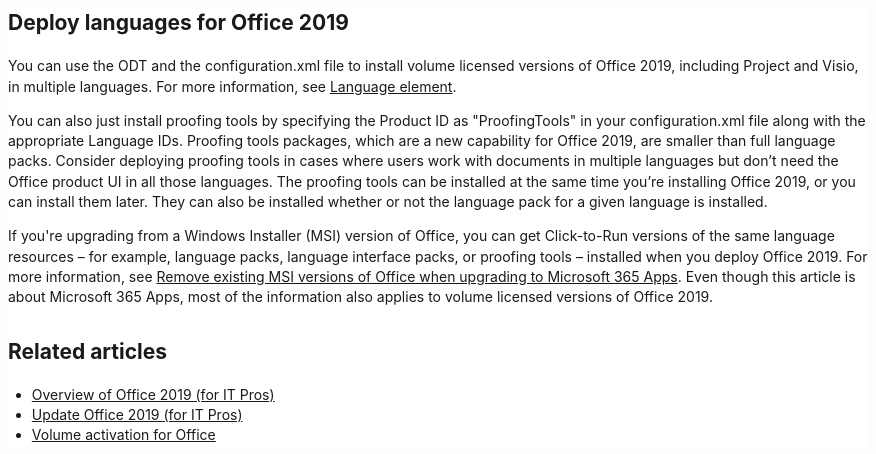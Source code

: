 ## Deploy languages for Office 2019

You can use the ODT and the configuration.xml file to install volume licensed versions of Office 2019, including Project and Visio, in multiple languages. For more information, see [Language element](/microsoft-365-apps/deploy/office-deployment-tool-configuration-options#language-element).

You can also just install proofing tools by specifying the Product ID as "ProofingTools" in your configuration.xml file along with the appropriate Language IDs. Proofing tools packages, which are a new capability for Office 2019, are smaller than full language packs. Consider deploying proofing tools in cases where users work with documents in multiple languages but don’t need the Office product UI in all those languages. The proofing tools can be installed at the same time you’re installing Office 2019, or you can install them later. They can also be installed whether or not the language pack for a given language is installed.

If you're upgrading from a Windows Installer (MSI) version of Office, you can get Click-to-Run versions of the same language resources – for example, language packs, language interface packs, or proofing tools – installed when you deploy Office 2019. For more information, see [Remove existing MSI versions of Office when upgrading to Microsoft 365 Apps](/microsoft-365-apps/deploy/upgrade-from-msi-version). Even though this article is about Microsoft 365 Apps, most of the information also applies to volume licensed versions of Office 2019.


## Related articles

- [Overview of Office 2019 (for IT Pros)](overview.md)
- [Update Office 2019 (for IT Pros)](update.md)
- [Volume activation for Office](../volume-license-activation/plan-volume-activation-of-office.md)
